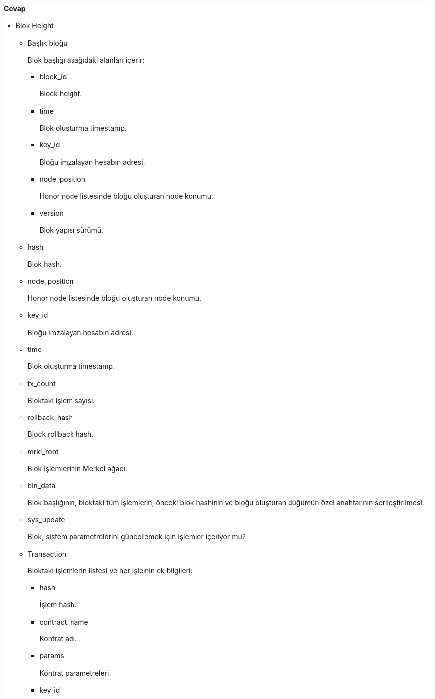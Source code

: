 **Cevap** 
* Blok Height
    * Başlık bloğu

        Blok başlığı aşağıdaki alanları içerir:
        * block_id

            Block height.
        * time

            Blok oluşturma timestamp.
        * key_id

            Bloğu imzalayan hesabın adresi.
        * node_position

            Honor node listesinde bloğu oluşturan node konumu.
        * version

            Blok yapısı sürümü.
    * hash

        Blok hash.
    * node_position

        Honor node listesinde bloğu oluşturan node konumu.
    * key_id

        Bloğu imzalayan hesabın adresi.
    * time

        Blok oluşturma timestamp.
    * tx_count

        Bloktaki işlem sayısı.
    * rollback_hash

        Block rollback hash.
    * mrkl_root

        Blok işlemlerinin Merkel ağacı.
    * bin_data

        Blok başlığının, bloktaki tüm işlemlerin, önceki blok hashinin ve bloğu oluşturan düğümün özel anahtarının serileştirilmesi.
    * sys_update

       Blok, sistem parametrelerini güncellemek için işlemler içeriyor mu?
    * Transaction

        Bloktaki işlemlerin listesi ve her işlemin ek bilgileri:
        * hash

            İşlem hash.
        * contract_name

            Kontrat adı.
        * params

            Kontrat parametreleri.
        * key_id
